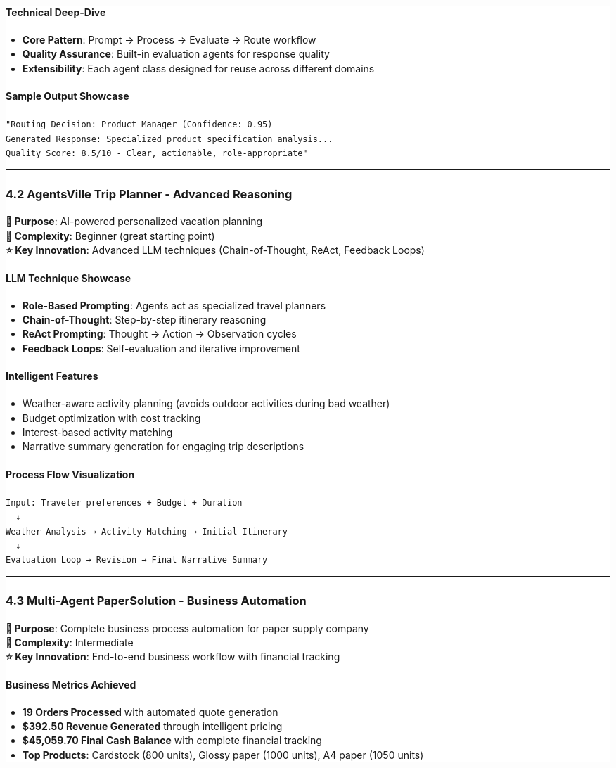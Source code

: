 #### Technical Deep-Dive
- **Core Pattern**: Prompt → Process → Evaluate → Route workflow
- **Quality Assurance**: Built-in evaluation agents for response quality
- **Extensibility**: Each agent class designed for reuse across different domains

#### Sample Output Showcase
```
"Routing Decision: Product Manager (Confidence: 0.95)
Generated Response: Specialized product specification analysis...
Quality Score: 8.5/10 - Clear, actionable, role-appropriate"
```

---

### 4.2 AgentsVille Trip Planner - Advanced Reasoning
**🎯 Purpose**: AI-powered personalized vacation planning  
**🔧 Complexity**: Beginner (great starting point)  
**⭐ Key Innovation**: Advanced LLM techniques (Chain-of-Thought, ReAct, Feedback Loops)

#### LLM Technique Showcase
- **Role-Based Prompting**: Agents act as specialized travel planners
- **Chain-of-Thought**: Step-by-step itinerary reasoning
- **ReAct Prompting**: Thought → Action → Observation cycles
- **Feedback Loops**: Self-evaluation and iterative improvement

#### Intelligent Features
- Weather-aware activity planning (avoids outdoor activities during bad weather)
- Budget optimization with cost tracking
- Interest-based activity matching
- Narrative summary generation for engaging trip descriptions

#### Process Flow Visualization
```
Input: Traveler preferences + Budget + Duration
  ↓
Weather Analysis → Activity Matching → Initial Itinerary
  ↓
Evaluation Loop → Revision → Final Narrative Summary
```

---

### 4.3 Multi-Agent PaperSolution - Business Automation
**🎯 Purpose**: Complete business process automation for paper supply company  
**🔧 Complexity**: Intermediate  
**⭐ Key Innovation**: End-to-end business workflow with financial tracking

#### Business Metrics Achieved
- **19 Orders Processed** with automated quote generation
- **$392.50 Revenue Generated** through intelligent pricing
- **$45,059.70 Final Cash Balance** with complete financial tracking
- **Top Products**: Cardstock (800 units), Glossy paper (1000 units), A4 paper (1050 units)
